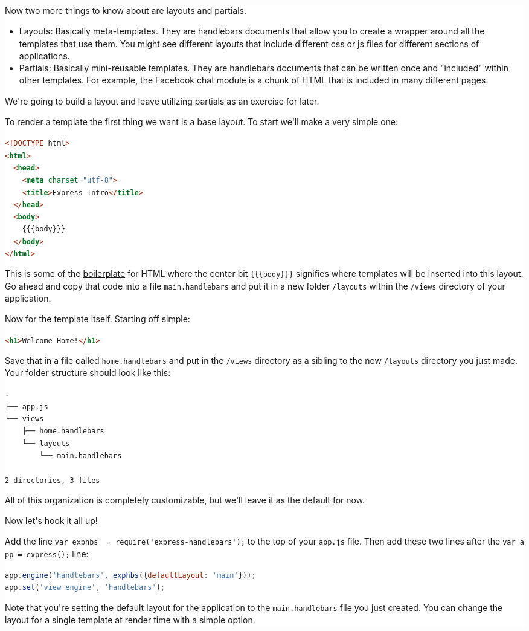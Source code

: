 Now two more things to know about are layouts and partials.
* Layouts: Basically meta-templates. They are handlebars documents that allow you to create a wrapper around all the templates that use them. You might see different layouts that include different css or js files for different sections of applications.
* Partials: Basically mini-reusable templates. They are handlebars documents that can be written once and "included" within other templates. For example, the Facebook chat module is a chunk of HTML that is included in many different pages.

We're going to build a layout and leave utilizing partials as an exercise for later.

To render a template the first thing we want is a base layout. To start we'll make a very simple one:
```html
<!DOCTYPE html>
<html>
  <head>
    <meta charset="utf-8">
    <title>Express Intro</title>
  </head>
  <body>
    {{{body}}}
  </body>
</html>
```
This is some of the [boilerplate](http://en.wikipedia.org/wiki/Boilerplate_code) for HTML where the center bit `{{{body}}}` signifies where templates will be inserted into this layout.
Go ahead and copy that code into a file `main.handlebars` and put it in a new folder `/layouts` within the `/views` directory of your application.

Now for the template itself. Starting off simple:
```html
<h1>Welcome Home!</h1>
```
Save that in a file called `home.handlebars` and put in the `/views` directory as a sibling to the new `/layouts` directory you just made. Your folder structure should look like this:
```
.
├── app.js
└── views
    ├── home.handlebars
    └── layouts
        └── main.handlebars

2 directories, 3 files
```
All of this organization is completely customizable, but we'll leave it as the default for now.

Now let's hook it all up!

Add the line `var exphbs  = require('express-handlebars');` to the top of your `app.js` file. Then add these two lines after the `var app = express();` line:
```javascript
app.engine('handlebars', exphbs({defaultLayout: 'main'}));
app.set('view engine', 'handlebars');
```
Note that you're setting the default layout for the application to the `main.handlebars` file you just created. You can change the layout for a single template at render time with a simple option.
